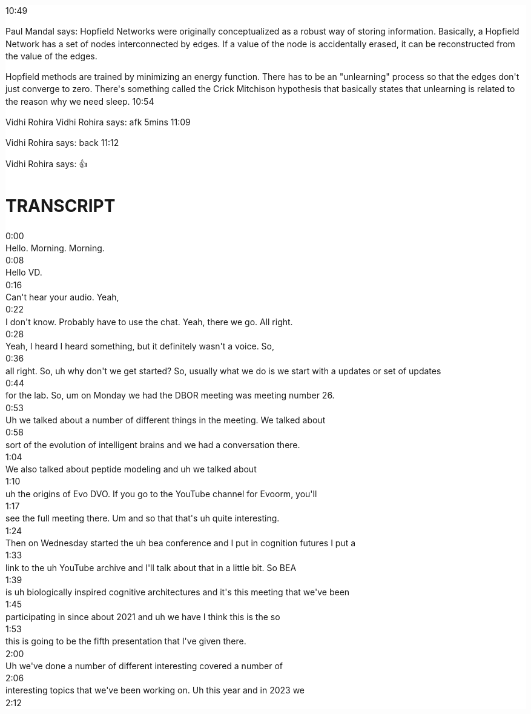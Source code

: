 10:49

Paul Mandal says:
Hopfield Networks were originally conceptualized as a robust way of storing information. Basically, a Hopfield Network has a set of nodes interconnected by edges. If a value of the node is accidentally erased, it can be reconstructed from the value of the edges.

Hopfield methods are trained by minimizing an energy function. There has to be an "unlearning" process so that the edges don't just converge to zero. There's something called the Crick Mitchison hypothesis that basically states that unlearning is related to the reason why we need sleep. 
10:54

Vidhi Rohira
Vidhi Rohira says:
afk 5mins 
11:09

Vidhi Rohira says:
back 
11:12

Vidhi Rohira says:
👍 

# TRANSCRIPT  
0:00    
Hello. Morning. Morning.    
0:08    
Hello VD.    
0:16    
Can't hear your audio. Yeah,    
0:22    
I don't know. Probably have to use the chat. Yeah, there we go. All right.    
0:28    
Yeah, I heard I heard something, but it definitely wasn't a voice. So,    
0:36    
all right. So, uh why don't we get started? So, usually what we do is we start with a updates or set of updates    
0:44    
for the lab. So, um on Monday we had the DBOR meeting was meeting number 26.    
0:53    
Uh we talked about a number of different things in the meeting. We talked about    
0:58    
sort of the evolution of intelligent brains and we had a conversation there.    
1:04    
We also talked about peptide modeling and uh we talked about    
1:10    
uh the origins of Evo DVO. If you go to the YouTube channel for Evoorm, you'll    
1:17    
see the full meeting there. Um and so that that's uh quite interesting.    
1:24    
Then on Wednesday started the uh bea conference and I put in cognition futures I put a    
1:33    
link to the uh YouTube archive and I'll talk about that in a little bit. So BEA    
1:39    
is uh biologically inspired cognitive architectures and it's this meeting that we've been    
1:45    
participating in since about 2021 and uh we have I think this is the so    
1:53    
this is going to be the fifth presentation that I've given there.    
2:00    
Uh we've done a number of different interesting covered a number of    
2:06    
interesting topics that we've been working on. Uh this year and in 2023 we    
2:12    